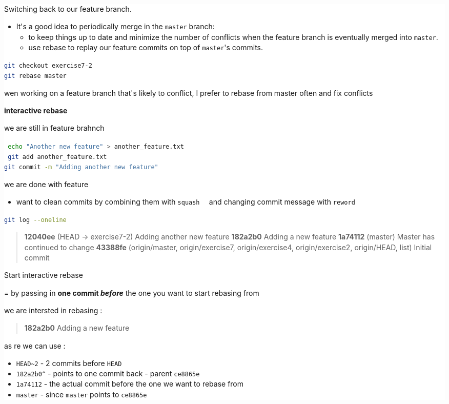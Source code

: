 

Switching back to our feature branch. 

- It's a good idea to periodically merge in the `master` branch:
  -  to keep things up to date and minimize the number of conflicts when the feature branch is eventually merged into `master`.
  -   use rebase to replay our feature commits on top of `master`'s commits.

```bash
git checkout exercise7-2
git rebase master
```

wen working on a feature branch that's likely to conflict, I prefer to rebase from master often and fix conflicts 





**interactive rebase**

 we are still in feature brahnch

```bash
 echo "Another new feature" > another_feature.txt
 git add another_feature.txt
git commit -m "Adding another new feature"
```

we are done with feature 

- want to clean commits by combining them with `squash	`  and changing commit message with `reword`

```bash
git log --oneline
```

> **12040ee** (HEAD -> exercise7-2) Adding another new feature
> **182a2b0** Adding a new feature
> **1a74112** (master) Master has continued to change
> **43388fe** (origin/master, origin/exercise7, origin/exercise4, origin/exercise2, origin/HEAD, list) Initial commit



Start interactive rebase

=  by passing in **one commit *before*** the one you want to start rebasing from

we are intersted in rebasing :

> **182a2b0** Adding a new feature



as re we can use : 

- `HEAD~2` - 2 commits before `HEAD`
- `182a2b0^` - points to one commit back - parent `ce8865e`
- `1a74112` - the actual commit before the one we want to rebase from
- `master` - since `master` points to `ce8865e`
